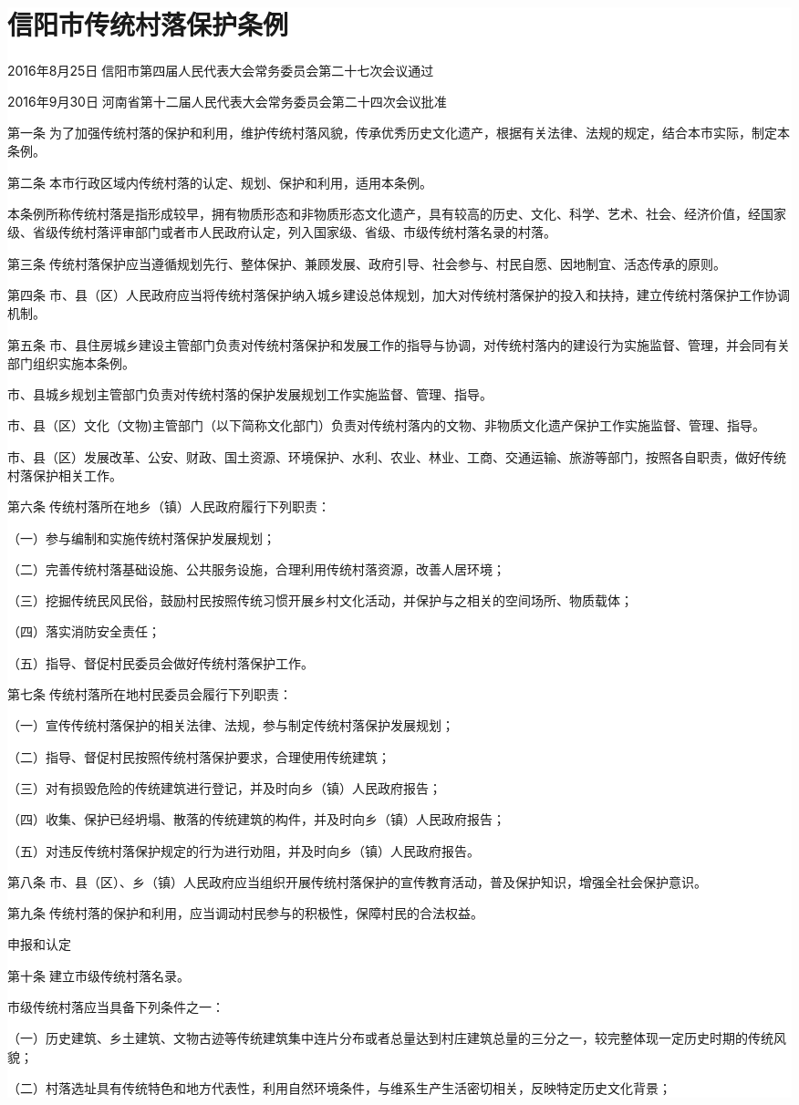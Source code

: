 # 信阳市传统村落保护条例

2016年8月25日 信阳市第四届人民代表大会常务委员会第二十七次会议通过

2016年9月30日 河南省第十二届人民代表大会常务委员会第二十四次会议批准



第一条 为了加强传统村落的保护和利用，维护传统村落风貌，传承优秀历史文化遗产，根据有关法律、法规的规定，结合本市实际，制定本条例。

第二条 本市行政区域内传统村落的认定、规划、保护和利用，适用本条例。

本条例所称传统村落是指形成较早，拥有物质形态和非物质形态文化遗产，具有较高的历史、文化、科学、艺术、社会、经济价值，经国家级、省级传统村落评审部门或者市人民政府认定，列入国家级、省级、市级传统村落名录的村落。

第三条 传统村落保护应当遵循规划先行、整体保护、兼顾发展、政府引导、社会参与、村民自愿、因地制宜、活态传承的原则。

第四条 市、县（区）人民政府应当将传统村落保护纳入城乡建设总体规划，加大对传统村落保护的投入和扶持，建立传统村落保护工作协调机制。

第五条 市、县住房城乡建设主管部门负责对传统村落保护和发展工作的指导与协调，对传统村落内的建设行为实施监督、管理，并会同有关部门组织实施本条例。

市、县城乡规划主管部门负责对传统村落的保护发展规划工作实施监督、管理、指导。

市、县（区）文化（文物)主管部门（以下简称文化部门）负责对传统村落内的文物、非物质文化遗产保护工作实施监督、管理、指导。

市、县（区）发展改革、公安、财政、国土资源、环境保护、水利、农业、林业、工商、交通运输、旅游等部门，按照各自职责，做好传统村落保护相关工作。

第六条 传统村落所在地乡（镇）人民政府履行下列职责：

（一）参与编制和实施传统村落保护发展规划；

（二）完善传统村落基础设施、公共服务设施，合理利用传统村落资源，改善人居环境；

（三）挖掘传统民风民俗，鼓励村民按照传统习惯开展乡村文化活动，并保护与之相关的空间场所、物质载体；

（四）落实消防安全责任；

（五）指导、督促村民委员会做好传统村落保护工作。

第七条 传统村落所在地村民委员会履行下列职责：

（一）宣传传统村落保护的相关法律、法规，参与制定传统村落保护发展规划；

（二）指导、督促村民按照传统村落保护要求，合理使用传统建筑；

（三）对有损毁危险的传统建筑进行登记，并及时向乡（镇）人民政府报告；

（四）收集、保护已经坍塌、散落的传统建筑的构件，并及时向乡（镇）人民政府报告；

（五）对违反传统村落保护规定的行为进行劝阻，并及时向乡（镇）人民政府报告。

第八条 市、县（区）、乡（镇）人民政府应当组织开展传统村落保护的宣传教育活动，普及保护知识，增强全社会保护意识。

第九条 传统村落的保护和利用，应当调动村民参与的积极性，保障村民的合法权益。

申报和认定

第十条 建立市级传统村落名录。

市级传统村落应当具备下列条件之一：

（一）历史建筑、乡土建筑、文物古迹等传统建筑集中连片分布或者总量达到村庄建筑总量的三分之一，较完整体现一定历史时期的传统风貌；

（二）村落选址具有传统特色和地方代表性，利用自然环境条件，与维系生产生活密切相关，反映特定历史文化背景；
